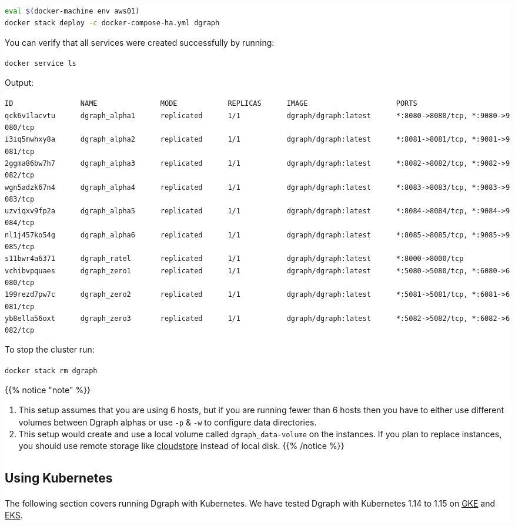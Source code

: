 ```sh
eval $(docker-machine env aws01)
docker stack deploy -c docker-compose-ha.yml dgraph
```

You can verify that all services were created successfully by running:

```sh
docker service ls
```

Output:
```
ID                NAME               MODE            REPLICAS      IMAGE                     PORTS
qck6v1lacvtu      dgraph_alpha1      replicated      1/1           dgraph/dgraph:latest      *:8080->8080/tcp, *:9080->9080/tcp
i3iq5mwhxy8a      dgraph_alpha2      replicated      1/1           dgraph/dgraph:latest      *:8081->8081/tcp, *:9081->9081/tcp
2ggma86bw7h7      dgraph_alpha3      replicated      1/1           dgraph/dgraph:latest      *:8082->8082/tcp, *:9082->9082/tcp
wgn5adzk67n4      dgraph_alpha4      replicated      1/1           dgraph/dgraph:latest      *:8083->8083/tcp, *:9083->9083/tcp
uzviqxv9fp2a      dgraph_alpha5      replicated      1/1           dgraph/dgraph:latest      *:8084->8084/tcp, *:9084->9084/tcp
nl1j457ko54g      dgraph_alpha6      replicated      1/1           dgraph/dgraph:latest      *:8085->8085/tcp, *:9085->9085/tcp
s11bwr4a6371      dgraph_ratel       replicated      1/1           dgraph/dgraph:latest      *:8000->8000/tcp
vchibvpquaes      dgraph_zero1       replicated      1/1           dgraph/dgraph:latest      *:5080->5080/tcp, *:6080->6080/tcp
199rezd7pw7c      dgraph_zero2       replicated      1/1           dgraph/dgraph:latest      *:5081->5081/tcp, *:6081->6081/tcp
yb8ella56oxt      dgraph_zero3       replicated      1/1           dgraph/dgraph:latest      *:5082->5082/tcp, *:6082->6082/tcp
```

To stop the cluster run:

```sh
docker stack rm dgraph
```

{{% notice "note" %}}
1. This setup assumes that you are using 6 hosts, but if you are running fewer than 6 hosts then you have to either use different volumes between Dgraph alphas or use `-p` & `-w` to configure data directories.
2. This setup would create and use a local volume called `dgraph_data-volume` on the instances. If you plan to replace instances, you should use remote storage like [cloudstore](https://docs.docker.com/docker-for-aws/persistent-data-volumes) instead of local disk. {{% /notice %}}

## Using Kubernetes

The following section covers running Dgraph with Kubernetes.  We have tested Dgraph with Kubernetes 1.14 to 1.15 on [GKE](https://cloud.google.com/kubernetes-engine) and [EKS](https://aws.amazon.com/eks/).
